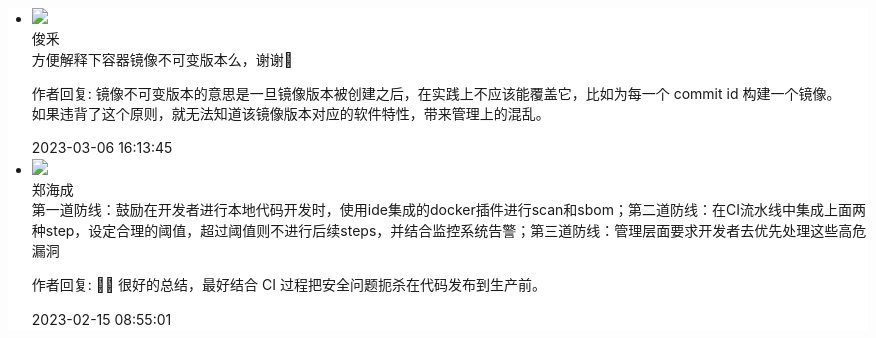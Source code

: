 </style><ul><li>
<div class="_2sjJGcOH_0"><img src="https://static001.geekbang.org/account/avatar/00/0f/f6/8e/c9c94420.jpg"
  class="_3FLYR4bF_0">
<div class="_36ChpWj4_0">
  <div class="_2zFoi7sd_0"><span>俊釆</span>
  </div>
  <div class="_2_QraFYR_0">方便解释下容器镜像不可变版本么，谢谢🙏</div>
  <div class="_10o3OAxT_0">
    <p class="_3KxQPN3V_0">作者回复: 镜像不可变版本的意思是一旦镜像版本被创建之后，在实践上不应该能覆盖它，比如为每一个 commit id 构建一个镜像。<br>如果违背了这个原则，就无法知道该镜像版本对应的软件特性，带来管理上的混乱。</p>
  </div>
  <div class="_3klNVc4Z_0">
    <div class="_3Hkula0k_0">2023-03-06 16:13:45</div>
  </div>
</div>
</div>
</li>
<li>
<div class="_2sjJGcOH_0"><img src="https://static001.geekbang.org/account/avatar/00/12/32/a8/d5bf5445.jpg"
  class="_3FLYR4bF_0">
<div class="_36ChpWj4_0">
  <div class="_2zFoi7sd_0"><span>郑海成</span>
  </div>
  <div class="_2_QraFYR_0">第一道防线：鼓励在开发者进行本地代码开发时，使用ide集成的docker插件进行scan和sbom；第二道防线：在CI流水线中集成上面两种step，设定合理的阈值，超过阈值则不进行后续steps，并结合监控系统告警；第三道防线：管理层面要求开发者去优先处理这些高危漏洞</div>
  <div class="_10o3OAxT_0">
    <p class="_3KxQPN3V_0">作者回复: 👍🏻 很好的总结，最好结合 CI 过程把安全问题扼杀在代码发布到生产前。</p>
  </div>
  <div class="_3klNVc4Z_0">
    <div class="_3Hkula0k_0">2023-02-15 08:55:01</div>
  </div>
</div>
</div>
</li>
</ul>